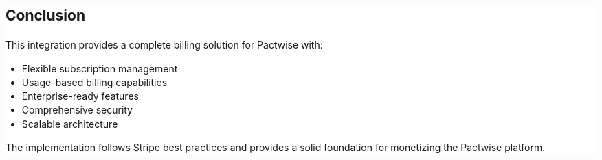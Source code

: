 ## Conclusion

This integration provides a complete billing solution for Pactwise with:
- Flexible subscription management
- Usage-based billing capabilities
- Enterprise-ready features
- Comprehensive security
- Scalable architecture

The implementation follows Stripe best practices and provides a solid foundation for monetizing the Pactwise platform.